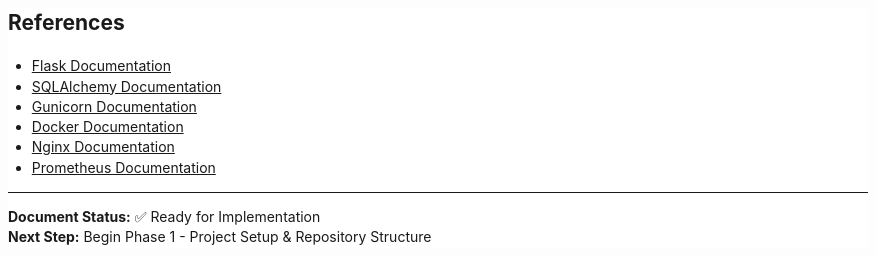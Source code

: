 
## References

- [Flask Documentation](https://flask.palletsprojects.com/)
- [SQLAlchemy Documentation](https://docs.sqlalchemy.org/)
- [Gunicorn Documentation](https://docs.gunicorn.org/)
- [Docker Documentation](https://docs.docker.com/)
- [Nginx Documentation](https://nginx.org/en/docs/)
- [Prometheus Documentation](https://prometheus.io/docs/)

---

**Document Status:** ✅ Ready for Implementation  
**Next Step:** Begin Phase 1 - Project Setup & Repository Structure
